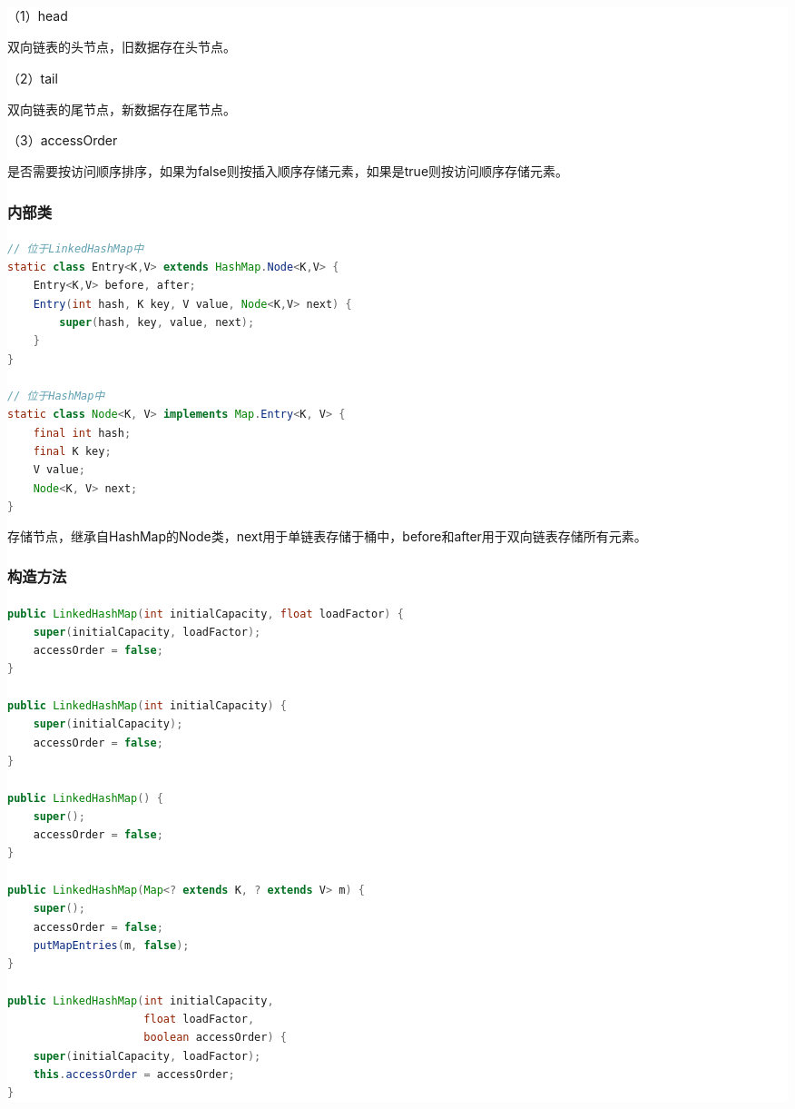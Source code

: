 ```java
```

（1）head

双向链表的头节点，旧数据存在头节点。

（2）tail

双向链表的尾节点，新数据存在尾节点。

（3）accessOrder

是否需要按访问顺序排序，如果为false则按插入顺序存储元素，如果是true则按访问顺序存储元素。

### 内部类

```java
// 位于LinkedHashMap中
static class Entry<K,V> extends HashMap.Node<K,V> {
    Entry<K,V> before, after;
    Entry(int hash, K key, V value, Node<K,V> next) {
        super(hash, key, value, next);
    }
}

// 位于HashMap中
static class Node<K, V> implements Map.Entry<K, V> {
    final int hash;
    final K key;
    V value;
    Node<K, V> next;
}
```

存储节点，继承自HashMap的Node类，next用于单链表存储于桶中，before和after用于双向链表存储所有元素。

### 构造方法

```java
public LinkedHashMap(int initialCapacity, float loadFactor) {
    super(initialCapacity, loadFactor);
    accessOrder = false;
}

public LinkedHashMap(int initialCapacity) {
    super(initialCapacity);
    accessOrder = false;
}

public LinkedHashMap() {
    super();
    accessOrder = false;
}

public LinkedHashMap(Map<? extends K, ? extends V> m) {
    super();
    accessOrder = false;
    putMapEntries(m, false);
}

public LinkedHashMap(int initialCapacity,
                     float loadFactor,
                     boolean accessOrder) {
    super(initialCapacity, loadFactor);
    this.accessOrder = accessOrder;
}
```
